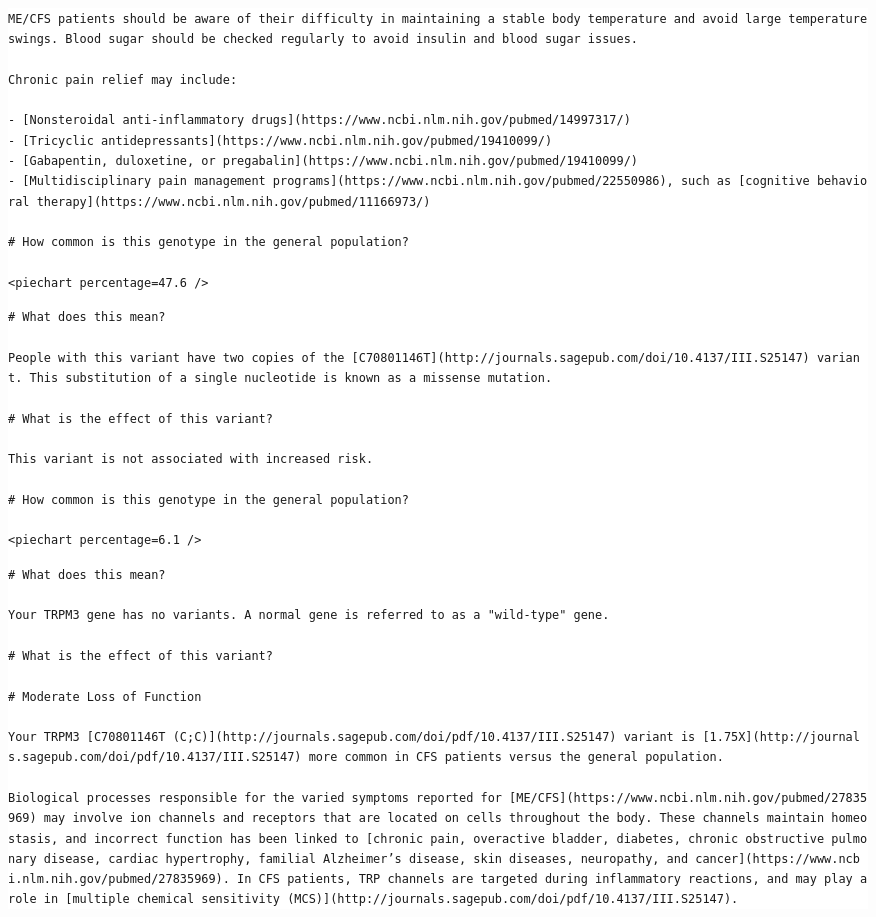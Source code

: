    ME/CFS patients should be aware of their difficulty in maintaining a stable body temperature and avoid large temperature swings. Blood sugar should be checked regularly to avoid insulin and blood sugar issues.

    Chronic pain relief may include:

    - [Nonsteroidal anti-inflammatory drugs](https://www.ncbi.nlm.nih.gov/pubmed/14997317/) 
    - [Tricyclic antidepressants](https://www.ncbi.nlm.nih.gov/pubmed/19410099/) 
    - [Gabapentin, duloxetine, or pregabalin](https://www.ncbi.nlm.nih.gov/pubmed/19410099/) 
    - [Multidisciplinary pain management programs](https://www.ncbi.nlm.nih.gov/pubmed/22550986), such as [cognitive behavioral therapy](https://www.ncbi.nlm.nih.gov/pubmed/11166973/)

    # How common is this genotype in the general population?

    <piechart percentage=47.6 />
  </Genotype>
  <Genotype hgvs="NC_000009.12:g.70801146G>A[70801146G>A];[70801146G>A]" name="C70801146T"> 
 
    # What does this mean?

    People with this variant have two copies of the [C70801146T](http://journals.sagepub.com/doi/10.4137/III.S25147) variant. This substitution of a single nucleotide is known as a missense mutation.

    # What is the effect of this variant?

    This variant is not associated with increased risk.

    # How common is this genotype in the general population?

    <piechart percentage=6.1 />
  </Genotype>
  <Genotype hgvs="NC_000009.12:g.70801146G>A[70801146=];[70801146=]" name="C70801146T"> 
 
    # What does this mean?

    Your TRPM3 gene has no variants. A normal gene is referred to as a "wild-type" gene.

    # What is the effect of this variant?

    # Moderate Loss of Function

    Your TRPM3 [C70801146T (C;C)](http://journals.sagepub.com/doi/pdf/10.4137/III.S25147) variant is [1.75X](http://journals.sagepub.com/doi/pdf/10.4137/III.S25147) more common in CFS patients versus the general population.
  
    Biological processes responsible for the varied symptoms reported for [ME/CFS](https://www.ncbi.nlm.nih.gov/pubmed/27835969) may involve ion channels and receptors that are located on cells throughout the body. These channels maintain homeostasis, and incorrect function has been linked to [chronic pain, overactive bladder, diabetes, chronic obstructive pulmonary disease, cardiac hypertrophy, familial Alzheimer’s disease, skin diseases, neuropathy, and cancer](https://www.ncbi.nlm.nih.gov/pubmed/27835969). In CFS patients, TRP channels are targeted during inflammatory reactions, and may play a role in [multiple chemical sensitivity (MCS)](http://journals.sagepub.com/doi/pdf/10.4137/III.S25147).
